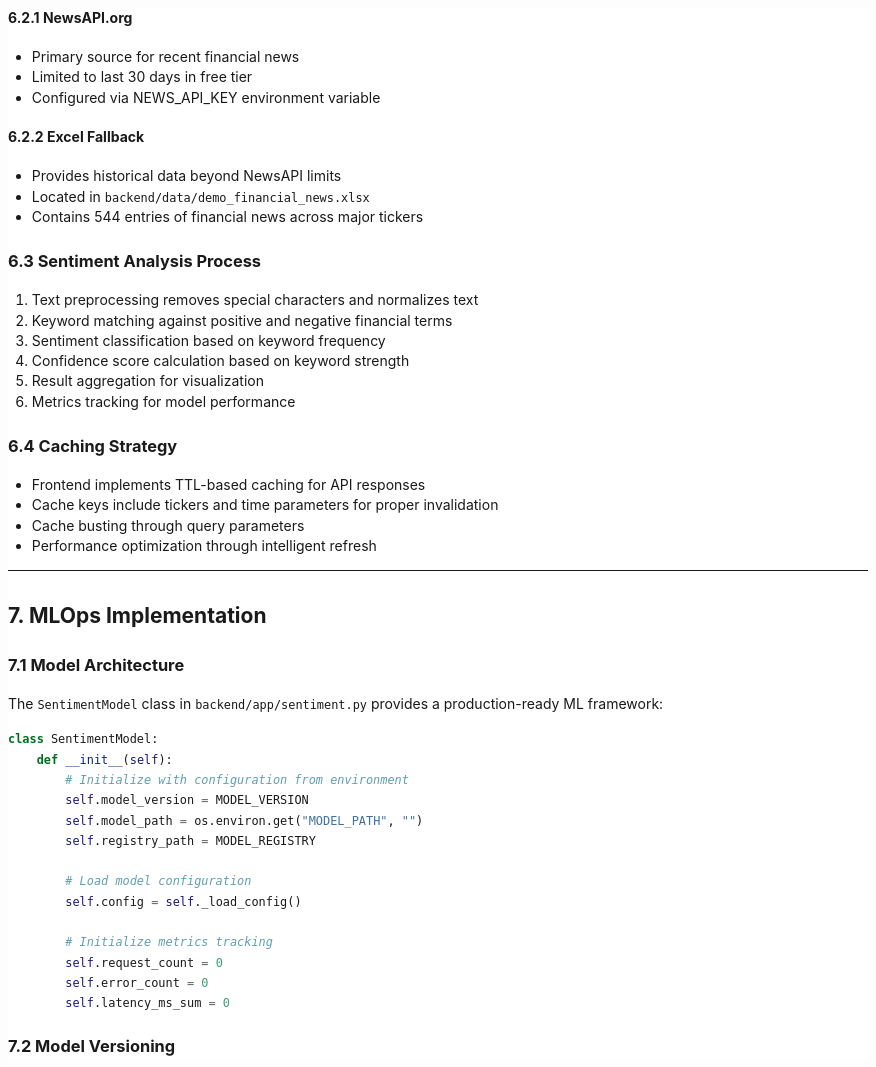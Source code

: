 #### 6.2.1 NewsAPI.org
- Primary source for recent financial news
- Limited to last 30 days in free tier
- Configured via NEWS_API_KEY environment variable

#### 6.2.2 Excel Fallback
- Provides historical data beyond NewsAPI limits
- Located in `backend/data/demo_financial_news.xlsx`
- Contains 544 entries of financial news across major tickers

### 6.3 Sentiment Analysis Process

1. Text preprocessing removes special characters and normalizes text
2. Keyword matching against positive and negative financial terms
3. Sentiment classification based on keyword frequency
4. Confidence score calculation based on keyword strength
5. Result aggregation for visualization
6. Metrics tracking for model performance

### 6.4 Caching Strategy

- Frontend implements TTL-based caching for API responses
- Cache keys include tickers and time parameters for proper invalidation
- Cache busting through query parameters
- Performance optimization through intelligent refresh

---

## 7. MLOps Implementation

### 7.1 Model Architecture

The `SentimentModel` class in `backend/app/sentiment.py` provides a production-ready ML framework:

```python
class SentimentModel:
    def __init__(self):
        # Initialize with configuration from environment
        self.model_version = MODEL_VERSION
        self.model_path = os.environ.get("MODEL_PATH", "")
        self.registry_path = MODEL_REGISTRY
        
        # Load model configuration
        self.config = self._load_config()
        
        # Initialize metrics tracking
        self.request_count = 0
        self.error_count = 0
        self.latency_ms_sum = 0
```

### 7.2 Model Versioning

